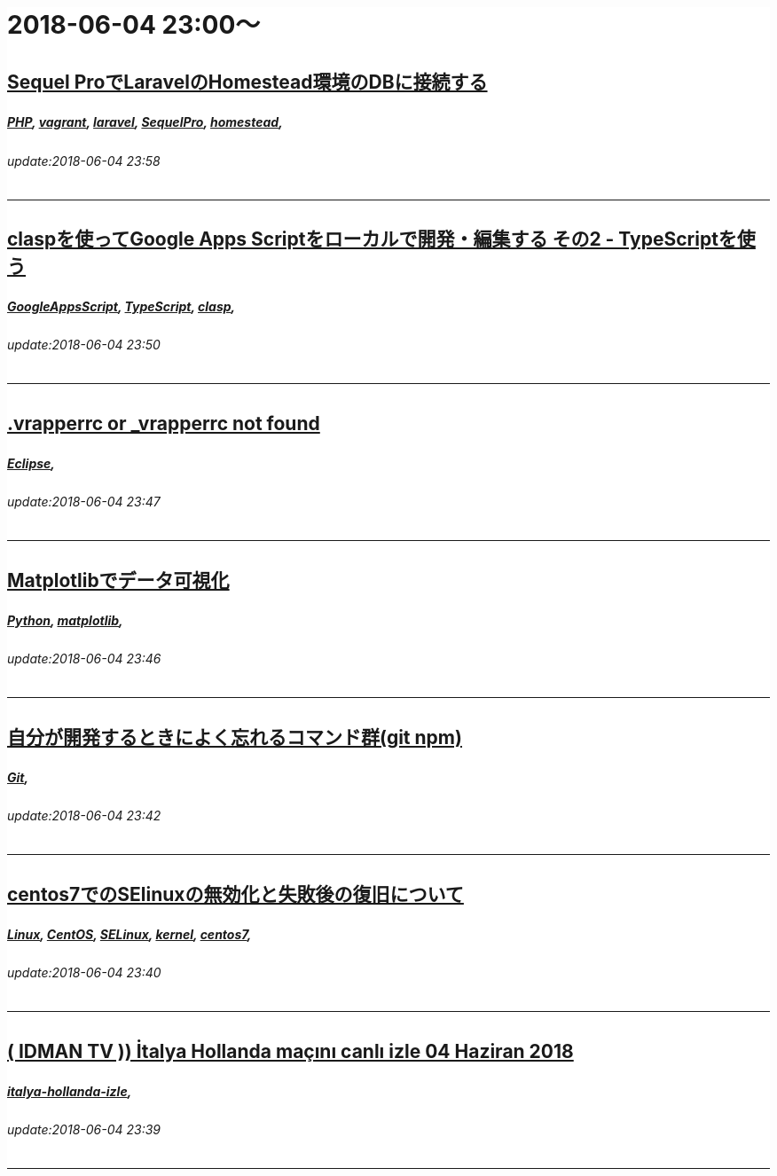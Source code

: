 # 2018-06-04 23:00～
## [Sequel ProでLaravelのHomestead環境のDBに接続する](https://qiita.com/ymk1102_1t/items/ac48452c98b6519273fa)
##### [PHP](https://qiita.com/tags/PHP), [vagrant](https://qiita.com/tags/vagrant), [laravel](https://qiita.com/tags/laravel), [SequelPro](https://qiita.com/tags/SequelPro), [homestead](https://qiita.com/tags/homestead), 
###### update:2018-06-04 23:58
---
## [claspを使ってGoogle Apps Scriptをローカルで開発・編集する その2 - TypeScriptを使う](https://qiita.com/croquette0212/items/757f1833a85b76d963c9)
##### [GoogleAppsScript](https://qiita.com/tags/GoogleAppsScript), [TypeScript](https://qiita.com/tags/TypeScript), [clasp](https://qiita.com/tags/clasp), 
###### update:2018-06-04 23:50
---
## [.vrapperrc or _vrapperrc not found](https://qiita.com/nkennek/items/f7a6c7f253f7c50525d5)
##### [Eclipse](https://qiita.com/tags/Eclipse), 
###### update:2018-06-04 23:47
---
## [Matplotlibでデータ可視化](https://qiita.com/0NE_shoT_/items/31a77b6228159d6feb2e)
##### [Python](https://qiita.com/tags/Python), [matplotlib](https://qiita.com/tags/matplotlib), 
###### update:2018-06-04 23:46
---
## [自分が開発するときによく忘れるコマンド群(git npm)](https://qiita.com/ARR/items/6b0ac5057c6fb0177dec)
##### [Git](https://qiita.com/tags/Git), 
###### update:2018-06-04 23:42
---
## [centos7でのSElinuxの無効化と失敗後の復旧について](https://qiita.com/dekosuke-menti/items/bf67e321bcd367926cba)
##### [Linux](https://qiita.com/tags/Linux), [CentOS](https://qiita.com/tags/CentOS), [SELinux](https://qiita.com/tags/SELinux), [kernel](https://qiita.com/tags/kernel), [centos7](https://qiita.com/tags/centos7), 
###### update:2018-06-04 23:40
---
## [( IDMAN TV )) İtalya Hollanda maçını canlı izle 04 Haziran 2018](https://qiita.com/karipon/items/2d1b5c37481bffcf7717)
##### [italya-hollanda-izle](https://qiita.com/tags/italya-hollanda-izle), 
###### update:2018-06-04 23:39
---